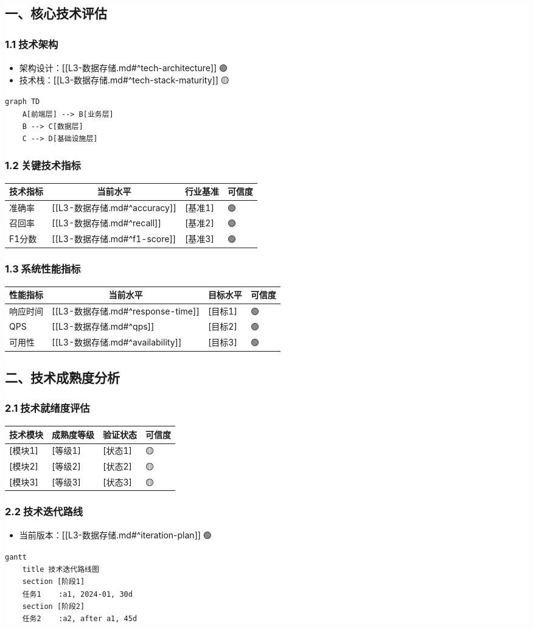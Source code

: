 ## 一、核心技术评估

### 1.1 技术架构
- 架构设计：[[L3-数据存储.md#^tech-architecture]] 🟢
- 技术栈：[[L3-数据存储.md#^tech-stack-maturity]] 🟡
```mermaid
graph TD
    A[前端层] --> B[业务层]
    B --> C[数据层]
    C --> D[基础设施层]
```

### 1.2 关键技术指标
| 技术指标 | 当前水平 | 行业基准 | 可信度 |
|----------|----------|----------|--------|
| 准确率 | [[L3-数据存储.md#^accuracy]] | [基准1] | 🟢 |
| 召回率 | [[L3-数据存储.md#^recall]] | [基准2] | 🟢 |
| F1分数 | [[L3-数据存储.md#^f1-score]] | [基准3] | 🟢 |

### 1.3 系统性能指标
| 性能指标 | 当前水平 | 目标水平 | 可信度 |
|----------|----------|----------|--------|
| 响应时间 | [[L3-数据存储.md#^response-time]] | [目标1] | 🟢 |
| QPS | [[L3-数据存储.md#^qps]] | [目标2] | 🟢 |
| 可用性 | [[L3-数据存储.md#^availability]] | [目标3] | 🟢 |

## 二、技术成熟度分析

### 2.1 技术就绪度评估
| 技术模块 | 成熟度等级 | 验证状态 | 可信度 |
|----------|------------|----------|--------|
| [模块1] | [等级1] | [状态1] | 🟡 |
| [模块2] | [等级2] | [状态2] | 🟡 |
| [模块3] | [等级3] | [状态3] | 🟡 |

### 2.2 技术迭代路线
- 当前版本：[[L3-数据存储.md#^iteration-plan]] 🟢
```mermaid
gantt
    title 技术迭代路线图
    section [阶段1]
    任务1    :a1, 2024-01, 30d
    section [阶段2]
    任务2    :a2, after a1, 45d
```
